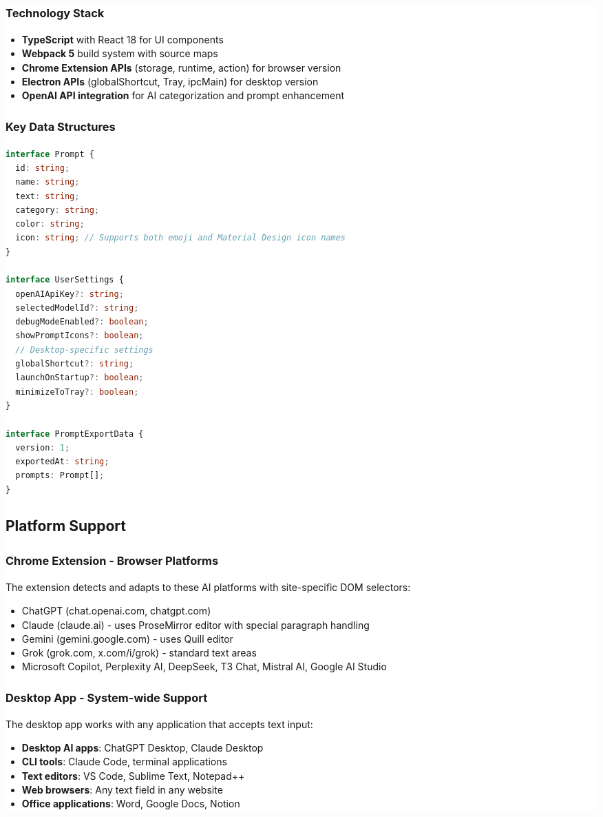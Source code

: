 ### Technology Stack
- **TypeScript** with React 18 for UI components
- **Webpack 5** build system with source maps
- **Chrome Extension APIs** (storage, runtime, action) for browser version
- **Electron APIs** (globalShortcut, Tray, ipcMain) for desktop version
- **OpenAI API integration** for AI categorization and prompt enhancement

### Key Data Structures
```typescript
interface Prompt {
  id: string;
  name: string;
  text: string;
  category: string;
  color: string;
  icon: string; // Supports both emoji and Material Design icon names
}

interface UserSettings {
  openAIApiKey?: string;
  selectedModelId?: string;
  debugModeEnabled?: boolean;
  showPromptIcons?: boolean;
  // Desktop-specific settings
  globalShortcut?: string;
  launchOnStartup?: boolean;
  minimizeToTray?: boolean;
}

interface PromptExportData {
  version: 1;
  exportedAt: string;
  prompts: Prompt[];
}
```

## Platform Support

### Chrome Extension - Browser Platforms
The extension detects and adapts to these AI platforms with site-specific DOM selectors:
- ChatGPT (chat.openai.com, chatgpt.com)
- Claude (claude.ai) - uses ProseMirror editor with special paragraph handling
- Gemini (gemini.google.com) - uses Quill editor
- Grok (grok.com, x.com/i/grok) - standard text areas
- Microsoft Copilot, Perplexity AI, DeepSeek, T3 Chat, Mistral AI, Google AI Studio

### Desktop App - System-wide Support
The desktop app works with any application that accepts text input:
- **Desktop AI apps**: ChatGPT Desktop, Claude Desktop
- **CLI tools**: Claude Code, terminal applications
- **Text editors**: VS Code, Sublime Text, Notepad++
- **Web browsers**: Any text field in any website
- **Office applications**: Word, Google Docs, Notion
